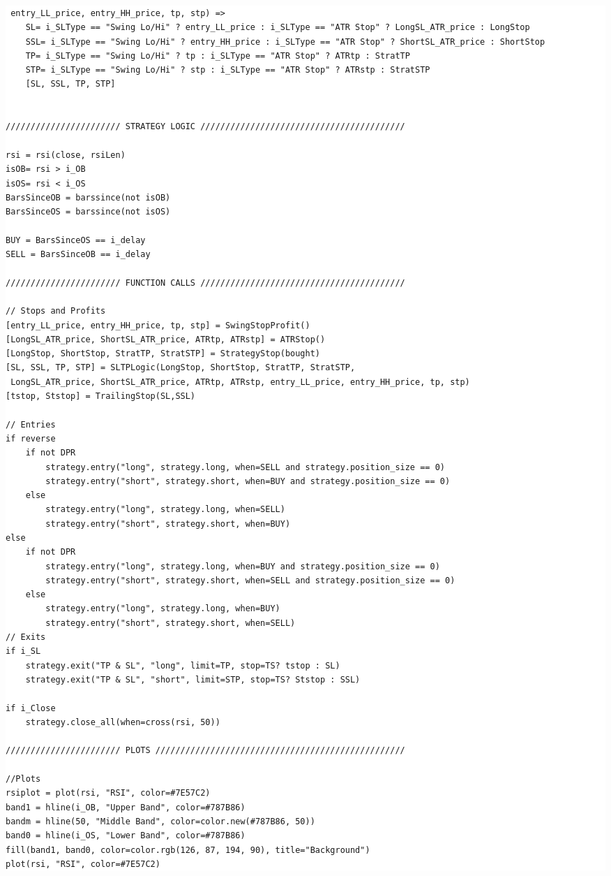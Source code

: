 ``` pinescript
 entry_LL_price, entry_HH_price, tp, stp) =>
    SL= i_SLType == "Swing Lo/Hi" ? entry_LL_price : i_SLType == "ATR Stop" ? LongSL_ATR_price : LongStop
    SSL= i_SLType == "Swing Lo/Hi" ? entry_HH_price : i_SLType == "ATR Stop" ? ShortSL_ATR_price : ShortStop
    TP= i_SLType == "Swing Lo/Hi" ? tp : i_SLType == "ATR Stop" ? ATRtp : StratTP
    STP= i_SLType == "Swing Lo/Hi" ? stp : i_SLType == "ATR Stop" ? ATRstp : StratSTP
    [SL, SSL, TP, STP]


/////////////////////// STRATEGY LOGIC /////////////////////////////////////////

rsi = rsi(close, rsiLen)
isOB= rsi > i_OB
isOS= rsi < i_OS
BarsSinceOB = barssince(not isOB)
BarsSinceOS = barssince(not isOS)

BUY = BarsSinceOS == i_delay
SELL = BarsSinceOB == i_delay

/////////////////////// FUNCTION CALLS /////////////////////////////////////////

// Stops and Profits
[entry_LL_price, entry_HH_price, tp, stp] = SwingStopProfit()
[LongSL_ATR_price, ShortSL_ATR_price, ATRtp, ATRstp] = ATRStop()
[LongStop, ShortStop, StratTP, StratSTP] = StrategyStop(bought)
[SL, SSL, TP, STP] = SLTPLogic(LongStop, ShortStop, StratTP, StratSTP, 
 LongSL_ATR_price, ShortSL_ATR_price, ATRtp, ATRstp, entry_LL_price, entry_HH_price, tp, stp)
[tstop, Ststop] = TrailingStop(SL,SSL)

// Entries
if reverse
    if not DPR
        strategy.entry("long", strategy.long, when=SELL and strategy.position_size == 0)
        strategy.entry("short", strategy.short, when=BUY and strategy.position_size == 0)
    else     
        strategy.entry("long", strategy.long, when=SELL)
        strategy.entry("short", strategy.short, when=BUY)
else
    if not DPR 
        strategy.entry("long", strategy.long, when=BUY and strategy.position_size == 0)
        strategy.entry("short", strategy.short, when=SELL and strategy.position_size == 0)
    else
        strategy.entry("long", strategy.long, when=BUY)
        strategy.entry("short", strategy.short, when=SELL)
// Exits
if i_SL
    strategy.exit("TP & SL", "long", limit=TP, stop=TS? tstop : SL)
    strategy.exit("TP & SL", "short", limit=STP, stop=TS? Ststop : SSL)
    
if i_Close
    strategy.close_all(when=cross(rsi, 50))

/////////////////////// PLOTS //////////////////////////////////////////////////

//Plots
rsiplot = plot(rsi, "RSI", color=#7E57C2)
band1 = hline(i_OB, "Upper Band", color=#787B86)
bandm = hline(50, "Middle Band", color=color.new(#787B86, 50))
band0 = hline(i_OS, "Lower Band", color=#787B86)
fill(band1, band0, color=color.rgb(126, 87, 194, 90), title="Background")
plot(rsi, "RSI", color=#7E57C2)
```